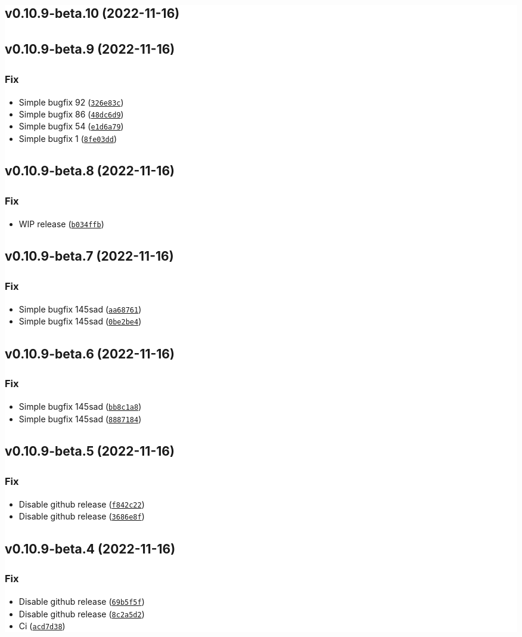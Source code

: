 ## v0.10.9-beta.10 (2022-11-16)


## v0.10.9-beta.9 (2022-11-16)
### Fix
* Simple bugfix 92 ([`326e83c`](https://github.com/mrjk/python-project-poetry-template/commit/326e83c2a7cbca167ec897225a78b2c995bbf218))
* Simple bugfix 86 ([`48dc6d9`](https://github.com/mrjk/python-project-poetry-template/commit/48dc6d9e9ce5f68bec70ba3cf78c4fcf294f8482))
* Simple bugfix 54 ([`e1d6a79`](https://github.com/mrjk/python-project-poetry-template/commit/e1d6a79d121d07e81b107a489e28c53af46a3eaf))
* Simple bugfix 1 ([`8fe03dd`](https://github.com/mrjk/python-project-poetry-template/commit/8fe03ddbc857e789e4e890995cad1405e6713a25))

## v0.10.9-beta.8 (2022-11-16)
### Fix
* WIP release ([`b034ffb`](https://github.com/mrjk/python-project-poetry-template/commit/b034ffbfec19c6b5059c931fad369a03788488fc))

## v0.10.9-beta.7 (2022-11-16)
### Fix
* Simple bugfix 145sad ([`aa68761`](https://github.com/mrjk/python-project-poetry-template/commit/aa687612cab7a3180373ba394513aa75297f06b8))
* Simple bugfix 145sad ([`0be2be4`](https://github.com/mrjk/python-project-poetry-template/commit/0be2be480a2fccaf17ada031ed5ac129761462a4))

## v0.10.9-beta.6 (2022-11-16)
### Fix
* Simple bugfix 145sad ([`bb8c1a8`](https://github.com/mrjk/python-project-poetry-template/commit/bb8c1a87aab4831fae719534a6954b181c3ca37b))
* Simple bugfix 145sad ([`8887184`](https://github.com/mrjk/python-project-poetry-template/commit/88871848974523563a9b77768429aa2b2e4be2e9))

## v0.10.9-beta.5 (2022-11-16)
### Fix
* Disable github release ([`f842c22`](https://github.com/mrjk/python-project-poetry-template/commit/f842c22fd8032418c959680761aeac7c27968309))
* Disable github release ([`3686e8f`](https://github.com/mrjk/python-project-poetry-template/commit/3686e8f2ad24143e7a418a8d6c53b4e135325e38))

## v0.10.9-beta.4 (2022-11-16)
### Fix
* Disable github release ([`69b5f5f`](https://github.com/mrjk/python-project-poetry-template/commit/69b5f5f980b49e720c6ed81b8608f85f88fff9ba))
* Disable github release ([`8c2a5d2`](https://github.com/mrjk/python-project-poetry-template/commit/8c2a5d2a688d1d3c88d5ba488b7b38c3eff73622))
* Ci ([`acd7d38`](https://github.com/mrjk/python-project-poetry-template/commit/acd7d38efec6f5f6c83292a8cd4a98e7295a7dc1))

